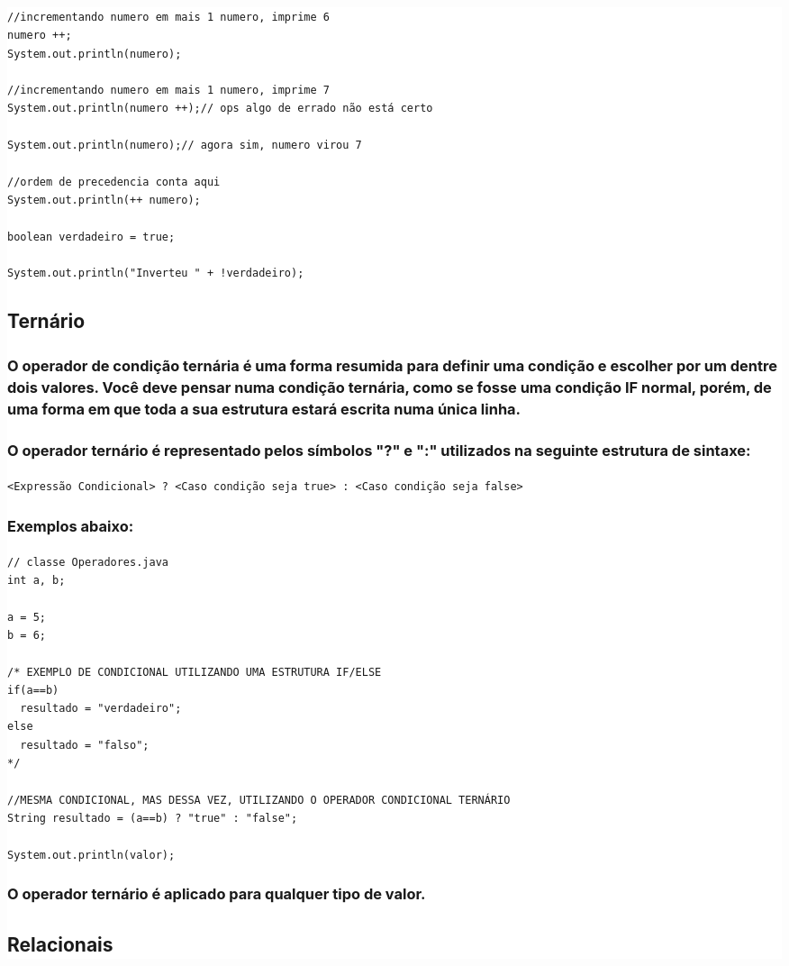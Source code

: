     //incrementando numero em mais 1 numero, imprime 6
    numero ++;
    System.out.println(numero);
        
    //incrementando numero em mais 1 numero, imprime 7
    System.out.println(numero ++);// ops algo de errado não está certo

    System.out.println(numero);// agora sim, numero virou 7

    //ordem de precedencia conta aqui
    System.out.println(++ numero);

    boolean verdadeiro = true;

    System.out.println("Inverteu " + !verdadeiro);
    
## Ternário

### O operador de condição ternária é uma forma resumida para definir uma condição e escolher por um dentre dois valores. Você deve pensar numa condição ternária, como se fosse uma condição IF normal, porém, de uma forma em que toda a sua estrutura estará escrita numa única linha.

### O operador ternário é representado pelos símbolos "?" e ":"  utilizados na seguinte estrutura de sintaxe: 

    <Expressão Condicional> ? <Caso condição seja true> : <Caso condição seja false>

### Exemplos abaixo:

    // classe Operadores.java
    int a, b;
 
    a = 5;
    b = 6;
 
    /* EXEMPLO DE CONDICIONAL UTILIZANDO UMA ESTRUTURA IF/ELSE
    if(a==b)
      resultado = "verdadeiro";
    else
      resultado = "falso";
    */
 
    //MESMA CONDICIONAL, MAS DESSA VEZ, UTILIZANDO O OPERADOR CONDICIONAL TERNÁRIO
    String resultado = (a==b) ? "true" : "false";
 
    System.out.println(valor);
 
   
   
### **O operador ternário é aplicado para qualquer tipo de valor.**

## Relacionais

